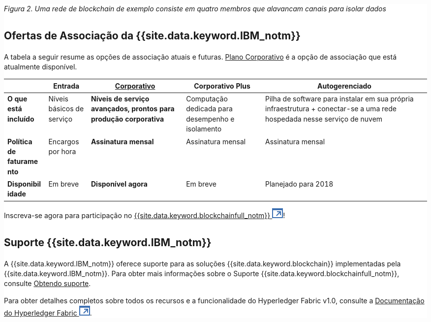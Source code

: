 *Figura 2. Uma rede de blockchain de exemplo consiste em quatro membros que alavancam canais para isolar dados*

## Ofertas de Associação da {{site.data.keyword.IBM_notm}}

A tabela a seguir resume as opções de associação atuais e futuras.  [Plano Corporativo](enterprise_plan.html) é a opção de associação que está atualmente disponível.

|       | Entrada      | [Corporativo](enterprise_plan.html)  | Corporativo Plus | Autogerenciado
| ------------------------- |--------------------------|-----|-----|------|
| **O que está incluído** | Níveis básicos de serviço | **Níveis de serviço avançados, prontos para produção corporativa** | Computação dedicada para desempenho e isolamento | Pilha de software para instalar em sua própria infraestrutura + conectar-se a uma rede hospedada nesse serviço de nuvem |
| **Política de faturamento** | Encargos por hora | **Assinatura mensal** | Assinatura mensal | Assinatura mensal |
| **Disponibilidade** | Em breve | **Disponível agora** | Em breve | Planejado para 2018 |

Inscreva-se agora para participação no [{{site.data.keyword.blockchainfull_notm}}
![Ícone de link externo](images/external_link.svg "Ícone de link externo")](https://console.bluemix.net/catalog/services/blockchain?env_id=ibm:yp:us-south&taxonomyNavigation=apps)!

## Suporte {{site.data.keyword.IBM_notm}}

A {{site.data.keyword.IBM_notm}} oferece suporte para as soluções {{site.data.keyword.blockchain}} implementadas pela {{site.data.keyword.IBM_notm}}. Para obter mais informações sobre o Suporte {{site.data.keyword.blockchainfull_notm}}, consulte [Obtendo suporte](ibmblockchain_support.html).

Para obter detalhes completos sobre todos os recursos e a funcionalidade do Hyperledger Fabric v1.0,
consulte a [Documentação do Hyperledger Fabric ![Ícone de link externo](images/external_link.svg "Ícone de link externo")](http://hyperledger-fabric.readthedocs.io/en/latest/).
